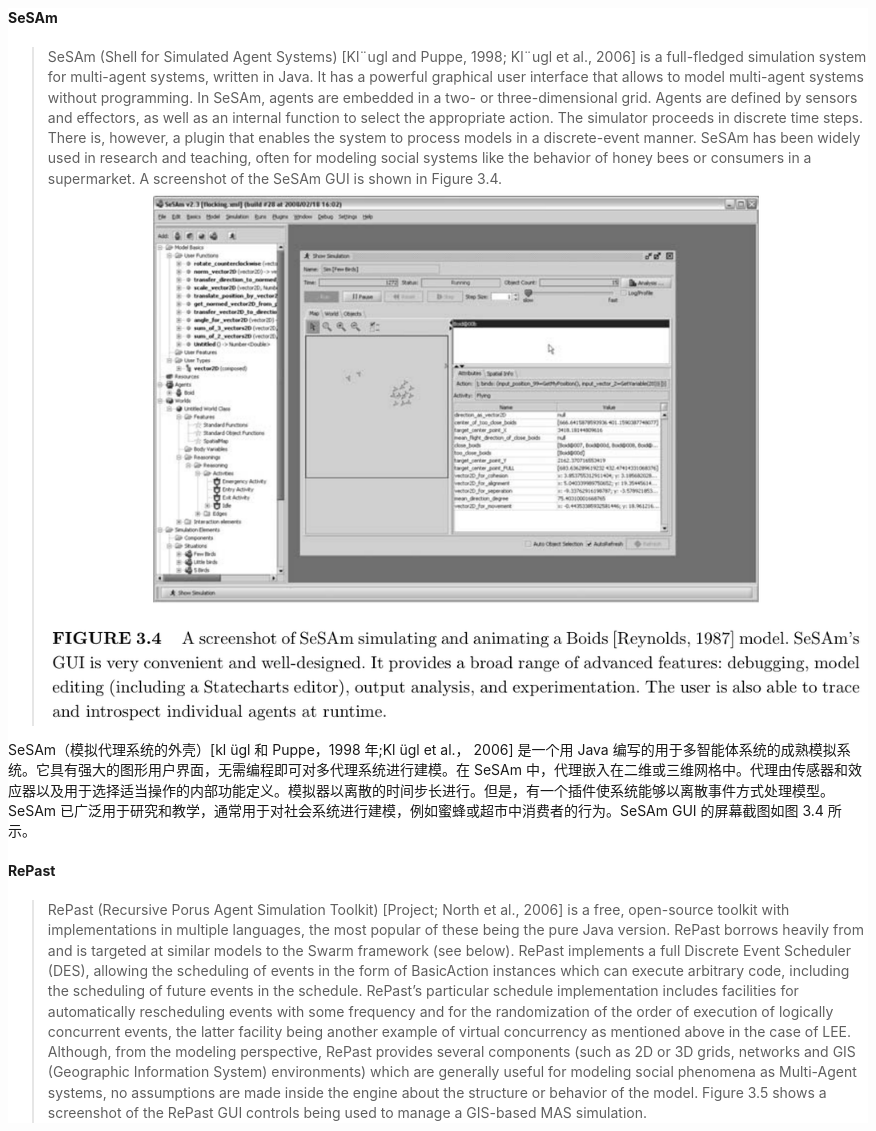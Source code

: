 #### SeSAm

> SeSAm (Shell for Simulated Agent Systems) [Kl¨ugl and Puppe, 1998; Kl¨ugl et al., 2006] is
a full-fledged simulation system for multi-agent systems, written in Java. It has a powerful
graphical user interface that allows to model multi-agent systems without programming.
In SeSAm, agents are embedded in a two- or three-dimensional grid. Agents are defined
by sensors and effectors, as well as an internal function to select the appropriate action.
The simulator proceeds in discrete time steps. There is, however, a plugin that enables
the system to process models in a discrete-event manner. SeSAm has been widely used in
research and teaching, often for modeling social systems like the behavior of honey bees or
consumers in a supermarket. A screenshot of the SeSAm GUI is shown in Figure 3.4.
![img_3.png](img_3.png)

SeSAm（模拟代理系统的外壳）[kl ̈ugl 和 Puppe，1998 年;Kl ̈ugl et al.， 2006] 是一个用 Java 编写的用于多智能体系统的成熟模拟系统。它具有强大的图形用户界面，无需编程即可对多代理系统进行建模。在 SeSAm 中，代理嵌入在二维或三维网格中。代理由传感器和效应器以及用于选择适当操作的内部功能定义。模拟器以离散的时间步长进行。但是，有一个插件使系统能够以离散事件方式处理模型。SeSAm 已广泛用于研究和教学，通常用于对社会系统进行建模，例如蜜蜂或超市中消费者的行为。SeSAm GUI 的屏幕截图如图 3.4 所示。

#### RePast

> RePast (Recursive Porus Agent Simulation Toolkit) [Project; North et al., 2006] is a free,
open-source toolkit with implementations in multiple languages, the most popular of these
being the pure Java version. RePast borrows heavily from and is targeted at similar models
to the Swarm framework (see below). RePast implements a full Discrete Event Scheduler
(DES), allowing the scheduling of events in the form of BasicAction instances which can
execute arbitrary code, including the scheduling of future events in the schedule. RePast’s
particular schedule implementation includes facilities for automatically rescheduling events
with some frequency and for the randomization of the order of execution of logically concurrent
events, the latter facility being another example of virtual concurrency as mentioned
above in the case of LEE. Although, from the modeling perspective, RePast provides several
components (such as 2D or 3D grids, networks and GIS (Geographic Information System)
environments) which are generally useful for modeling social phenomena as Multi-Agent
systems, no assumptions are made inside the engine about the structure or behavior of the
model. Figure 3.5 shows a screenshot of the RePast GUI controls being used to manage a
GIS-based MAS simulation.